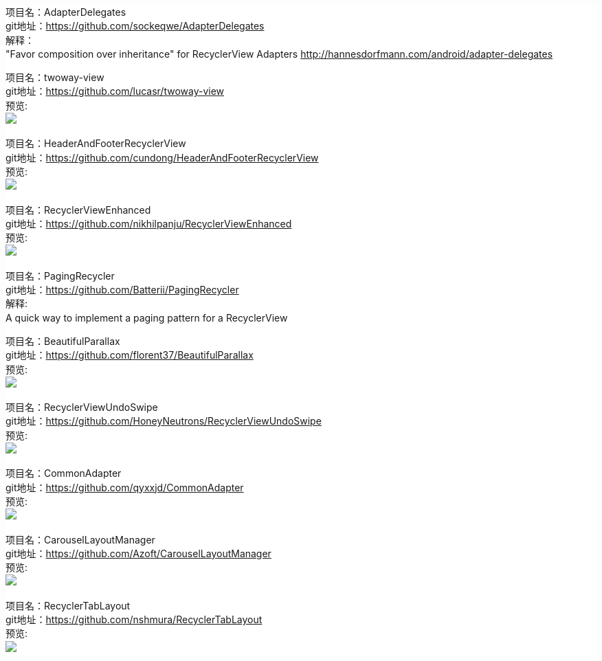 项目名：AdapterDelegates<br>
git地址：https://github.com/sockeqwe/AdapterDelegates<br>
解释：<br>
"Favor composition over inheritance" for RecyclerView Adapters http://hannesdorfmann.com/android/adapter-delegates<br>

项目名：twoway-view<br>
git地址：https://github.com/lucasr/twoway-view<br>
预览:<br>
<img src="https://github.com/lucasr/twoway-view/raw/master/images/sample.png" width="30%"/><br>

项目名：HeaderAndFooterRecyclerView<br>
git地址：https://github.com/cundong/HeaderAndFooterRecyclerView<br>
预览:<br>
<img src="https://raw.githubusercontent.com/cundong/HeaderAndFooterRecyclerView/master/art/art1.png" width="30%"/><br>

项目名：RecyclerViewEnhanced<br>
git地址：https://github.com/nikhilpanju/RecyclerViewEnhanced<br>
预览:<br>
<img src="https://github.com/nikhilpanju/RecyclerViewEnhanced/raw/master/sample/src/common/images/Demo.gif" width="30%"/><br>

项目名：PagingRecycler<br>
git地址：https://github.com/Batterii/PagingRecycler<br>
解释:<br>
A quick way to implement a paging pattern for a RecyclerView<br>

项目名：BeautifulParallax<br>
git地址：https://github.com/florent37/BeautifulParallax<br>
预览:<br>
<img src="https://github.com/florent37/BeautifulParallax/raw/master/screens/giphy.gif" width="30%"/><br>

项目名：RecyclerViewUndoSwipe<br>
git地址：https://github.com/HoneyNeutrons/RecyclerViewUndoSwipe<br>
预览:<br>
<img src="https://camo.githubusercontent.com/633c9f0144b49b6a90edb18e44361f843010cd0f/687474703a2f2f696d6775722e636f6d2f523931554a716c2e676966" width="30%"/><br>

项目名：CommonAdapter<br>
git地址：https://github.com/qyxxjd/CommonAdapter<br>
预览:<br>
<img src="https://github.com/qyxxjd/CommonAdapter/raw/master/screenshots/multiple.png" width="30%"/><br>

项目名：CarouselLayoutManager<br>
git地址：https://github.com/Azoft/CarouselLayoutManager<br>
预览:<br>
<img src="https://github.com/Azoft/CarouselLayoutManager/raw/master/resources/carousel_work_small.gif" width="30%"/><br>



项目名：RecyclerTabLayout<br>
git地址：https://github.com/nshmura/RecyclerTabLayout<br>
预览:<br>
<img src="https://github.com/nshmura/RecyclerTabLayout/raw/master/art/loop.gif" width="30%"/><br>
